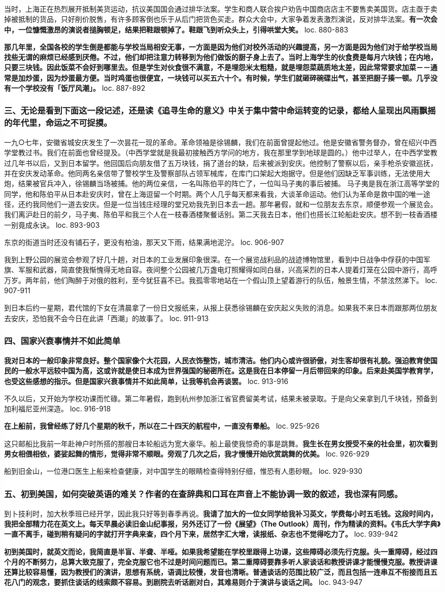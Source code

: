 当时，上海正在热烈展开抵制美货运动，抗议美国国会通过排华法案。学生和商人联合挨户劝告中国商店店主不要售卖美国货。店主亟于卖掉被抵制的货品，只好削价脱售，有许多顾客倒也乐于从后门把货色买走。群众大会中，大家争着发表激烈演说，反对排华法案。**有一次会中，一位慷慨激昂的演说者搥胸顿足，结果把鞋跟顿掉了。鞋跟飞到听众头上，引得哄堂大笑。**
loc. 880-883

**那几年里，全国各校的学生倒是都能与学校当局相安无事，一方面是因为他们对校外活动的兴趣提高，另一方面是因为他们对于给学校当局找些无谓的麻烦已经感到厌倦。不过，他们却把注意力转移到为他们做饭的厨子身上去了。当时上海学生的伙食费是每月六块钱；在内地，只要三块钱。因此饭菜不会好到哪里去。但是学生对伙食很不满意，不是埋怨米太粗糙，就是埋怨菜蔬质地太差，因此常常要求加菜－－通常是加炒蛋，因为炒蛋最方便。当时鸡蛋也很便宜，一块钱可以买五六十个。有时候，学生们就砸碎碗碟出气，甚至把厨子揍一顿。几乎没有一个学校没有「饭厅风潮」。**
loc. 887-892

### 三、无论是看到下面这一段记述，还是读《追寻生命的意义》中关于集中营中命运转变的记录，都给人呈现出风雨飘摇的年代里，命运之不可捉摸。

一九○七年，安徽省城安庆发生了一次昙花一现的革命。革命领袖是徐锡麟，我们在前面曾提起他过。他是安徽省警务督办，曾在绍兴中西学堂教过书。我们在前面也曾经提及。（中西学堂就是我最初接触西方学问的地方，我在那里学到地球是圆的。）他中过举人，在中西学堂教过几年书以后，又到日本留学。他回国后向朋友借了五万块钱，捐了道台的缺，后来被派到安庆。他控制了警察以后，亲手枪杀安徽巡抚，并在安庆发动革命。他同两名亲信带了警校学生及警察部队占领军械库，在库门口架起大炮据守。但是他们因缺乏军事训练，无法使用大炮，结果被官兵冲入，徐锡麟当场被捕。他的两位亲信，一名叫陈伯平的阵亡了，一位叫马子夷的事后被捕。 马子夷是我在浙江高等学堂的同学，他和陈伯平从日本赴安庆时，曾在上海逗留一个时期。两个人几乎每天都来看我，大谈革命运动。他们认为革命是救中国的唯一途径，还约我同他们一道去安庆。但是一位当钱庄经理的堂兄劝我先到日本去一趟。那年暑假，就和一位朋友去东京，顺便参观一个展览会。我们离沪赴日的前夕，马子夷、陈伯平和我三个人在一枝春酒楼聚餐话别。第二天我去日本，他们也搭长江轮船赴安庆。想不到一枝香酒楼一别竟成永诀。
loc. 893-903

东京的街道当时还没有铺石子，更没有柏油，那天又下雨，结果满地泥泞。
loc. 906-907

我到上野公园的展览会参观了好几十趟，对日本的工业发展印象很深。在一个展览战利品的战迹博物馆里，看到中日战争中俘获的中国军旗、军服和武器，简直使我惭愧得无地自容。夜间整个公园被几万盏电灯照耀得如同白昼，兴高采烈的日本人提着灯笼在公园中游行，高呼万岁。两年前，他们陶醉于对俄的胜利，至今犹狂喜不已。我孤零零地站在一个假山顶上望着游行的队伍，触景生情，不禁泫然涕下。
loc. 907-911

到日本后约一星期，君代馆的下女在清晨拿了一份日文报纸来，从报上获悉徐锡麟在安庆起义失败的消息。如果我不来日本而跟那两位朋友去安庆，恐怕我不会今日在此讲「西潮」的故事了。
loc. 911-913

### 四、国家兴衰事情并不如此简单

**我对日本的一般印象非常良好。整个国家像个大花园，人民衣饰整饬，城市清洁。他们内心或许很骄傲，对生客却很有礼貌。强迫教育使国民的一般水平远较中国为高，这或许就是使日本成为世界强国的秘密所在。这是我在日本停留一月后带回来的印象。后来赴美国学教育学，也受这些感想的指示。但是国家兴衰事情并不如此简单，让我等机会再谈罢。**
loc. 913-916

不久以后，又开始为学校功课而忙碌。第二年暑假，跑到杭州参加浙江省官费留美考试，结果未被录取。于是向父亲拿到几千块钱，预备到加利福尼亚州深造。
loc. 916-918

**在上船前，我曾经练了好几个星期的秋千，所以在二十四天的航程中，一直没有晕船。**
loc. 925-926

这只邮船比我前一年赴神户时所搭的那艘日本轮船远为宽大豪华。船上最使我惊奇的事是跳舞。**我生长在男女授受不亲的社会里，初次看到男女相偎相依，婆娑起舞的情形，觉得非常不顺眼。旁观了几次之后，我才慢慢开始欣赏跳舞的优美。**
loc. 926-929

船到旧金山，一位港口医生上船来检查健康，对中国学生的眼睛检查得特别仔细，惟恐有人患砂眼。
loc. 929-930

### 五、初到美国，如何突破英语的难关？作者的在查辞典和口耳在声音上不能协调一致的叙述，我也深有同感。

到卜技利时，加大秋季班已经开学，因此我只好等到春季再说。**我请了加大的一位女同学给我补习英文，学费每小时五毛钱。这段时间内，我把全部精力花在英文上。每天早晨必读旧金山纪事报，另外还订了一份《展望》（The Outlook）周刊，作为精读的资料。《韦氏大学字典》一直不离手，碰到稍有疑问的字就打开字典来查，四个月下来，居然字汇大增，读报纸、杂志也不觉得吃力了。**
loc. 939-942

**初到美国时，就英文而论，我简直是半盲、半聋、半哑。如果我希望能在学校里跟得上功课，这些障碍必须先行克服。头一重障碍，经过四个月的不断努力，总算大致克服了，完全克服它也不过是时间问题而已。第二重障碍要靠多听人家谈话和教授讲课才能慢慢克服。教授讲课还算比较容易懂，因为教授们的演讲，思想有系统，语调比较慢，发音也清晰。普通谈话的范围比较广泛，而且包括一连串互不衔接而且五花八门的观念，要抓住谈话的线索颇不容易。到剧院去听话剧对白，其难易则介于演讲与谈话之间。**
loc. 943-947
